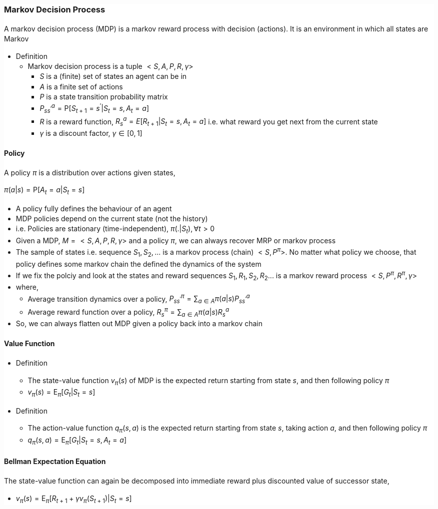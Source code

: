 ### Markov Decision Process

A markov decision process (MDP) is a markov reward process with decision (actions). It is an environment in which all states are Markov

- Definition
    - Markov decision process is a tuple $<S,A,P,R,\gamma>$
        - $S$ is a (finite) set of states an agent can be in
        - $A$ is a finite set of actions
        - $P$ is a state transition probability matrix
        - $P^{a}_{ss^{'}} = \mathrm{P}[S_{t+1} = s^{'}|S_t = s, A_t = a]$
        - $R$ is a reward function, $R^{a}_s = E[R_{t+1} | S_t = s, A_t = a]$ i.e. what reward you get next from the current state
        - $\gamma$ is a discount factor, $\gamma \in [0,1]$

#### Policy

A policy $\pi$ is a distribution over actions given states,

$\pi(a|s) = \mathrm{P}[A_t = a | S_t = s]$

- A policy fully defines the behaviour of an agent
- MDP policies depend on the current state (not the history)
- i.e. Policies are stationary (time-independent), $\pi(.|S_t), \forall t > 0$
- Given a MDP, $M = <S,A,P,R,\gamma>$ and a policy $\pi$, we can always recover MRP or markov process
- The sample of states i.e. sequence $S_1, S_2,...$ is a markov process (chain) $<S,P^{\pi}>$. No matter what policy we choose, that policy defines some markov chain the defined the dynamics of the system
- If we fix the polciy and look at the states  and reward sequences $S_1,R_1,S_2,R_2...$ is a markov reward process $<S,P^{\pi},R^{\pi},\gamma>$ 
- where,
    - Average transition dynamics over a policy, $P^{\pi}_{ss^{'}} = \sum_{a \in A} \pi(a|s) P^{a}_{ss^{'}}$
    - Average reward function over a policy, $R^{\pi}_s = \sum_{a \in A} \pi(a|s) R^{a}_s$
- So, we can always flatten out MDP given a policy back into a markov chain

#### Value Function

- Definition
    - The state-value function $v_{\pi}(s)$ of MDP is the expected return starting from state $s$, and then following policy $\pi$
    - $v_{\pi}(s) = \mathrm{E}_{\pi}[G_t | S_t = s]$

- Definition
    - The action-value function $q_{\pi}(s,a)$ is the expected return starting from state $s$, taking action $a$, and then following policy $\pi$
    - $q_{\pi}(s,a) = \mathrm{E}_{\pi}[G_t | S_t = s, A_t = a]$

#### Bellman Expectation Equation

The state-value function can again be decomposed into immediate reward plus discounted value of successor state,

- $v_{\pi}(s) = \mathrm{E}_{\pi}[R_{t+1}+\gamma v_{\pi}(S_{t+1})|S_t = s]$
